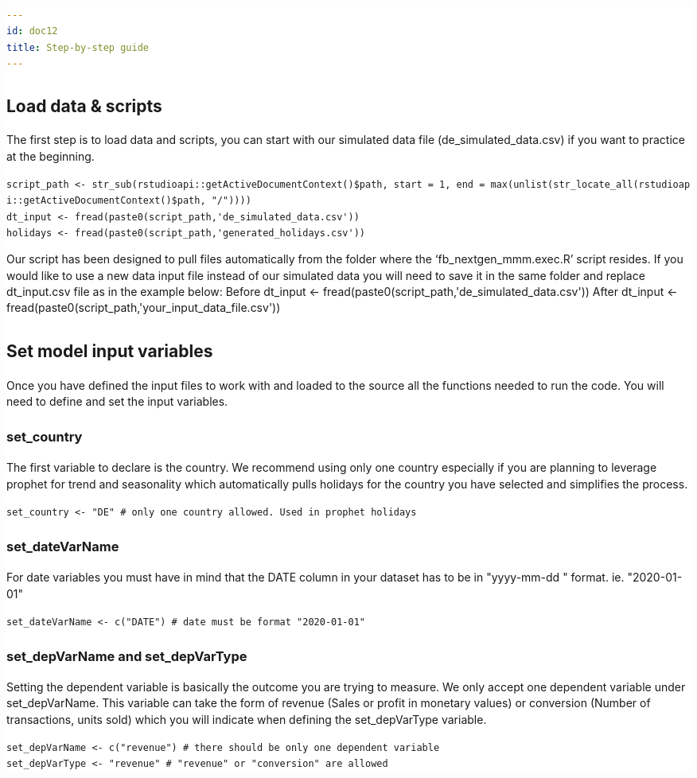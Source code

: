 ```yaml
---
id: doc12
title: Step-by-step guide
---
```

## Load data & scripts

The first step is to load data and scripts, you can start with our simulated data file (de_simulated_data.csv) if you want to practice at the beginning.

```
script_path <- str_sub(rstudioapi::getActiveDocumentContext()$path, start = 1, end = max(unlist(str_locate_all(rstudioapi::getActiveDocumentContext()$path, "/"))))
dt_input <- fread(paste0(script_path,'de_simulated_data.csv'))
holidays <- fread(paste0(script_path,'generated_holidays.csv'))
```

Our script has been designed to pull files automatically from the folder where the ‘fb_nextgen_mmm.exec.R’ script resides. If you would like to use a new data input file instead of our simulated data you will need to save it in the same folder and replace dt_input.csv file as in the example below:
Before
dt_input <- fread(paste0(script_path,'de_simulated_data.csv'))
After
dt_input <- fread(paste0(script_path,'your_input_data_file.csv'))

## Set model input variables

Once you have defined the input files to work with and loaded to the source all the functions needed to run the code. You will need to define and set the input variables.

### set_country
The first variable to declare is the country. We recommend using only one country especially if you are planning to leverage prophet for trend and seasonality which automatically pulls holidays for the country you have selected and simplifies the process.

```
set_country <- "DE" # only one country allowed. Used in prophet holidays
```

### set_dateVarName
For date variables you must have in mind that the DATE column in your dataset has to be in  "yyyy-mm-dd " format. ie. "2020-01-01"

```
set_dateVarName <- c("DATE") # date must be format "2020-01-01"
```

### set_depVarName and set_depVarType
Setting the dependent variable is basically the outcome you are trying to measure. We only accept one dependent variable under set_depVarName. This variable can take the form of revenue (Sales or profit in monetary values) or conversion (Number of transactions, units sold) which you will indicate when defining the set_depVarType variable.
```
set_depVarName <- c("revenue") # there should be only one dependent variable
set_depVarType <- "revenue" # "revenue" or "conversion" are allowed
```
